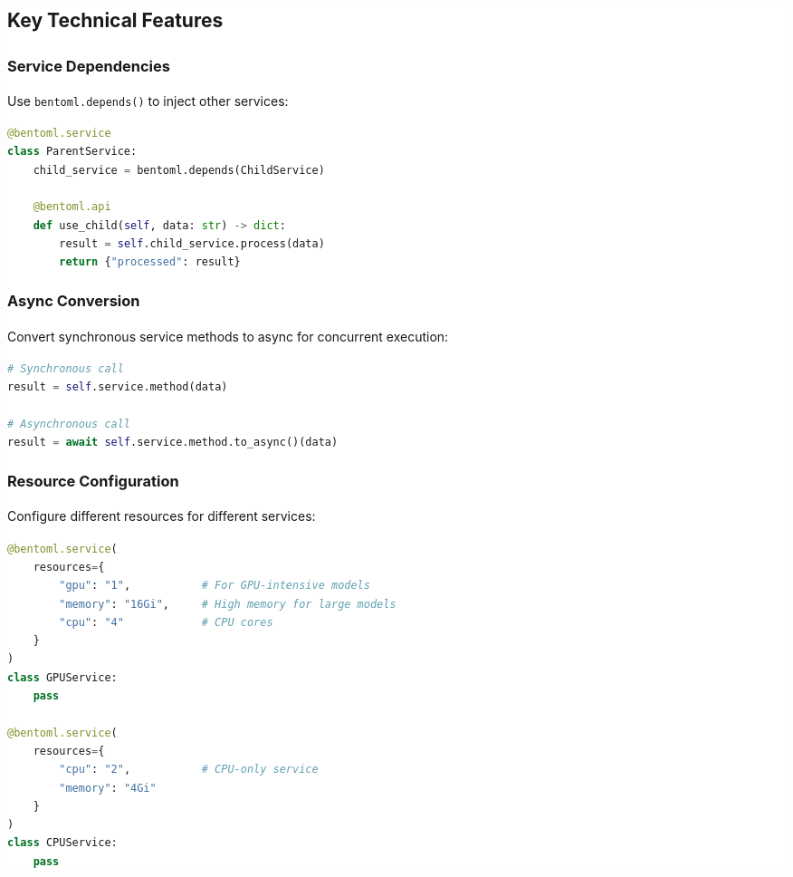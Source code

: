 ```python
```

## Key Technical Features

### Service Dependencies

Use `bentoml.depends()` to inject other services:

```python
@bentoml.service
class ParentService:
    child_service = bentoml.depends(ChildService)
    
    @bentoml.api
    def use_child(self, data: str) -> dict:
        result = self.child_service.process(data)
        return {"processed": result}
```

### Async Conversion

Convert synchronous service methods to async for concurrent execution:

```python
# Synchronous call
result = self.service.method(data)

# Asynchronous call
result = await self.service.method.to_async()(data)
```

### Resource Configuration

Configure different resources for different services:

```python
@bentoml.service(
    resources={
        "gpu": "1",           # For GPU-intensive models
        "memory": "16Gi",     # High memory for large models
        "cpu": "4"            # CPU cores
    }
)
class GPUService:
    pass

@bentoml.service(
    resources={
        "cpu": "2",           # CPU-only service
        "memory": "4Gi"
    }
)
class CPUService:
    pass
```
